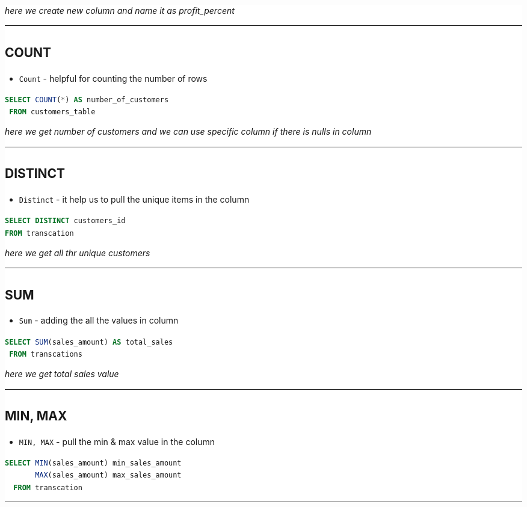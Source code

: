 *here we create new column and name it as profit_percent*

---

## COUNT

- `Count` - helpful for counting the number of rows

```sql
SELECT COUNT(*) AS number_of_customers
 FROM customers_table
 ```
 
 *here we get number of customers and we can use specific column if there is nulls in column*
 
 ---
 
 
 ## DISTINCT 
 
 - `Distinct` - it help us to pull the unique items in the column

```sql
SELECT DISTINCT customers_id
FROM transcation
```

*here we get all thr unique customers*

---


 
 ## SUM
 
 - `Sum` - adding the all the values in column

```sql
SELECT SUM(sales_amount) AS total_sales
 FROM transcations
 ```
 
 *here we get total sales value*
 
---

## MIN, MAX

- `MIN, MAX` - pull the min & max value in the column

```sql
SELECT MIN(sales_amount) min_sales_amount
       MAX(sales_amount) max_sales_amount
  FROM transcation
  ```
  
  ---
    